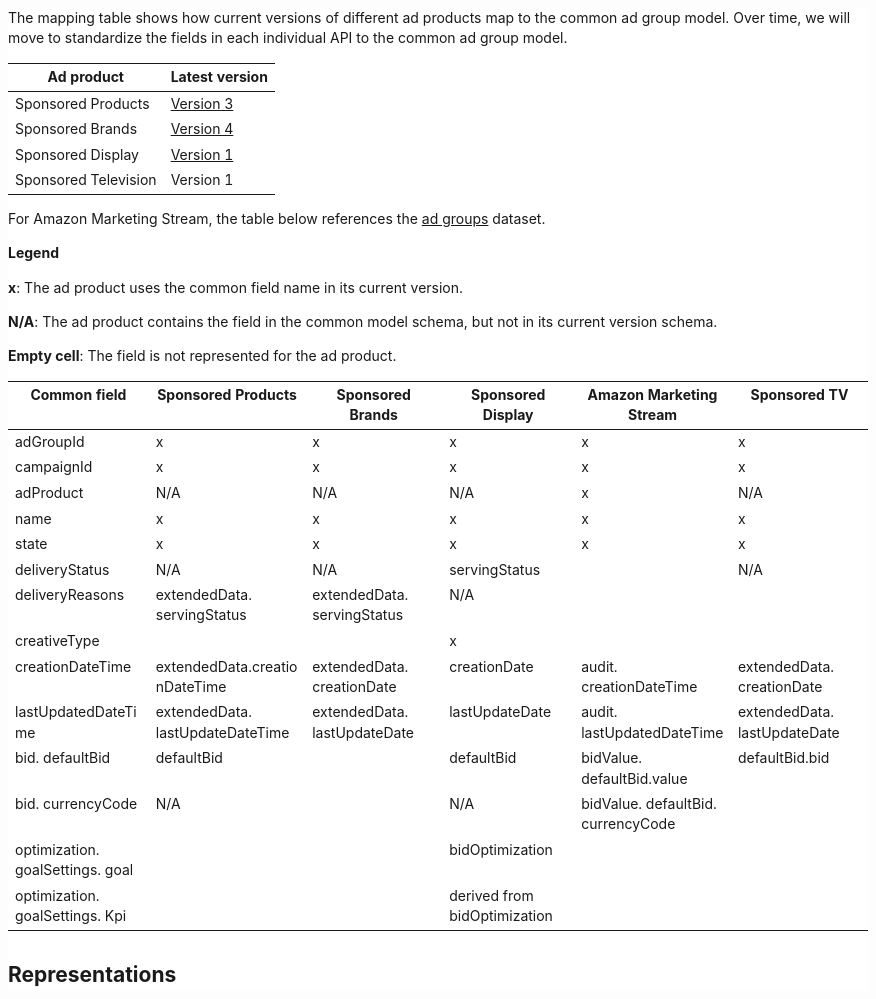 The mapping table shows how current versions of different ad products map to the common ad group model. Over time, we will move to standardize the fields in each individual API to the common ad group model.

| Ad product | Latest version |
| --- | --- |
| Sponsored Products | [Version 3](https://advertising.amazon.com/API/docs/en-us/sponsored-products/3-0/openapi/prod#tag/AdGroups) |
| Sponsored Brands | [Version 4](https://advertising.amazon.com/API/docs/en-us/sponsored-brands/3-0/openapi/prod#tag/AdGroups) |
| Sponsored Display | [Version 1](https://advertising.amazon.com/API/docs/en-us/sponsored-display/3-0/openapi#tag/Ad-Groups) |
| Sponsored Television | Version 1 |

For Amazon Marketing Stream, the table below references the [ad groups](https://advertising.amazon.com/API/docs/en-us/guides/amazon-marketing-stream/datasets/sponsored-ads-campaign-management#ad-groups-dataset-beta) dataset.

**Legend**

**x**: The ad product uses the common field name in its current version.

**N/A**: The ad product contains the field in the common model schema, but not in its current version schema.

**Empty cell**: The field is not represented for the ad product.

| Common field | Sponsored Products | Sponsored Brands | Sponsored Display | Amazon Marketing Stream | Sponsored TV |
| --- | --- | --- | --- | --- | --- |
| adGroupId | x | x | x | x | x |
| campaignId | x | x | x | x | x |
| adProduct | N/A | N/A | N/A | x | N/A |
| name | x | x | x | x | x |
| state | x | x | x | x | x |
| deliveryStatus | N/A | N/A | servingStatus |  | N/A |
| deliveryReasons | extendedData.   servingStatus | extendedData.   servingStatus | N/A |  |  |
| creativeType |  |  | x |  |  |
| creationDateTime | extendedData.creationDateTime | extendedData.   creationDate | creationDate | audit.   creationDateTime | extendedData.   creationDate |
| lastUpdatedDateTime | extendedData.   lastUpdateDateTime | extendedData.   lastUpdateDate | lastUpdateDate | audit.   lastUpdatedDateTime | extendedData.   lastUpdateDate |
| bid.   defaultBid | defaultBid |  | defaultBid | bidValue.   defaultBid.value | defaultBid.bid |
| bid.   currencyCode | N/A |  | N/A | bidValue.   defaultBid.   currencyCode |  |
| optimization.   goalSettings.   goal |  |  | bidOptimization |  |  |
| optimization.   goalSettings.   Kpi |  |  | derived from bidOptimization |  |  |

## Representations
